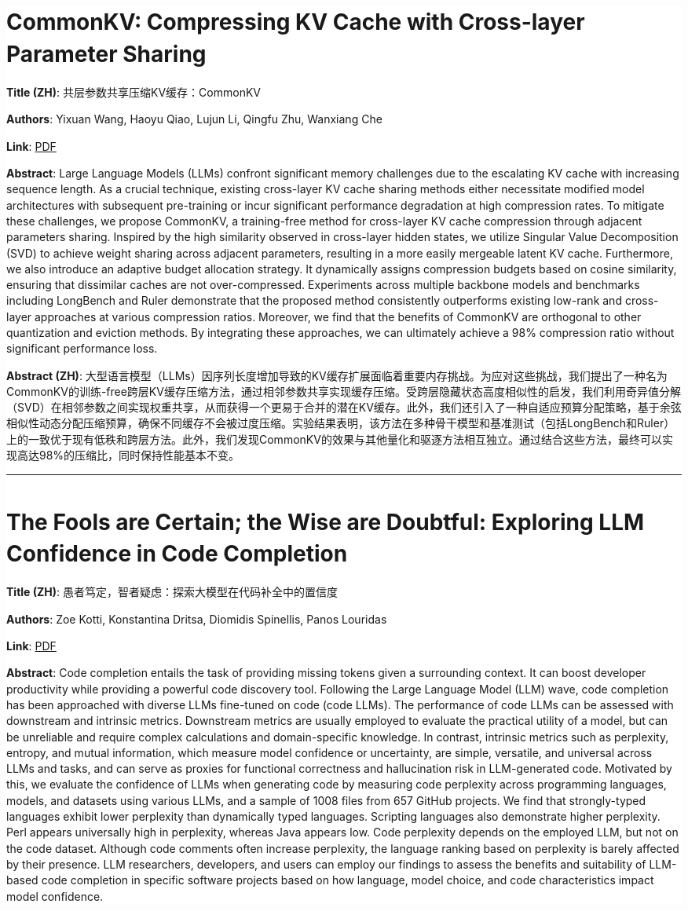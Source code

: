 # CommonKV: Compressing KV Cache with Cross-layer Parameter Sharing 

**Title (ZH)**: 共层参数共享压缩KV缓存：CommonKV 

**Authors**: Yixuan Wang, Haoyu Qiao, Lujun Li, Qingfu Zhu, Wanxiang Che  

**Link**: [PDF](https://arxiv.org/pdf/2508.16134)  

**Abstract**: Large Language Models (LLMs) confront significant memory challenges due to the escalating KV cache with increasing sequence length. As a crucial technique, existing cross-layer KV cache sharing methods either necessitate modified model architectures with subsequent pre-training or incur significant performance degradation at high compression rates. To mitigate these challenges, we propose CommonKV, a training-free method for cross-layer KV cache compression through adjacent parameters sharing. Inspired by the high similarity observed in cross-layer hidden states, we utilize Singular Value Decomposition (SVD) to achieve weight sharing across adjacent parameters, resulting in a more easily mergeable latent KV cache. Furthermore, we also introduce an adaptive budget allocation strategy. It dynamically assigns compression budgets based on cosine similarity, ensuring that dissimilar caches are not over-compressed. Experiments across multiple backbone models and benchmarks including LongBench and Ruler demonstrate that the proposed method consistently outperforms existing low-rank and cross-layer approaches at various compression ratios. Moreover, we find that the benefits of CommonKV are orthogonal to other quantization and eviction methods. By integrating these approaches, we can ultimately achieve a 98\% compression ratio without significant performance loss. 

**Abstract (ZH)**: 大型语言模型（LLMs）因序列长度增加导致的KV缓存扩展面临着重要内存挑战。为应对这些挑战，我们提出了一种名为CommonKV的训练-free跨层KV缓存压缩方法，通过相邻参数共享实现缓存压缩。受跨层隐藏状态高度相似性的启发，我们利用奇异值分解（SVD）在相邻参数之间实现权重共享，从而获得一个更易于合并的潜在KV缓存。此外，我们还引入了一种自适应预算分配策略，基于余弦相似性动态分配压缩预算，确保不同缓存不会被过度压缩。实验结果表明，该方法在多种骨干模型和基准测试（包括LongBench和Ruler）上的一致优于现有低秩和跨层方法。此外，我们发现CommonKV的效果与其他量化和驱逐方法相互独立。通过结合这些方法，最终可以实现高达98%的压缩比，同时保持性能基本不变。 

---
# The Fools are Certain; the Wise are Doubtful: Exploring LLM Confidence in Code Completion 

**Title (ZH)**: 愚者笃定，智者疑虑：探索大模型在代码补全中的置信度 

**Authors**: Zoe Kotti, Konstantina Dritsa, Diomidis Spinellis, Panos Louridas  

**Link**: [PDF](https://arxiv.org/pdf/2508.16131)  

**Abstract**: Code completion entails the task of providing missing tokens given a surrounding context. It can boost developer productivity while providing a powerful code discovery tool. Following the Large Language Model (LLM) wave, code completion has been approached with diverse LLMs fine-tuned on code (code LLMs). The performance of code LLMs can be assessed with downstream and intrinsic metrics. Downstream metrics are usually employed to evaluate the practical utility of a model, but can be unreliable and require complex calculations and domain-specific knowledge. In contrast, intrinsic metrics such as perplexity, entropy, and mutual information, which measure model confidence or uncertainty, are simple, versatile, and universal across LLMs and tasks, and can serve as proxies for functional correctness and hallucination risk in LLM-generated code. Motivated by this, we evaluate the confidence of LLMs when generating code by measuring code perplexity across programming languages, models, and datasets using various LLMs, and a sample of 1008 files from 657 GitHub projects. We find that strongly-typed languages exhibit lower perplexity than dynamically typed languages. Scripting languages also demonstrate higher perplexity. Perl appears universally high in perplexity, whereas Java appears low. Code perplexity depends on the employed LLM, but not on the code dataset. Although code comments often increase perplexity, the language ranking based on perplexity is barely affected by their presence. LLM researchers, developers, and users can employ our findings to assess the benefits and suitability of LLM-based code completion in specific software projects based on how language, model choice, and code characteristics impact model confidence. 
